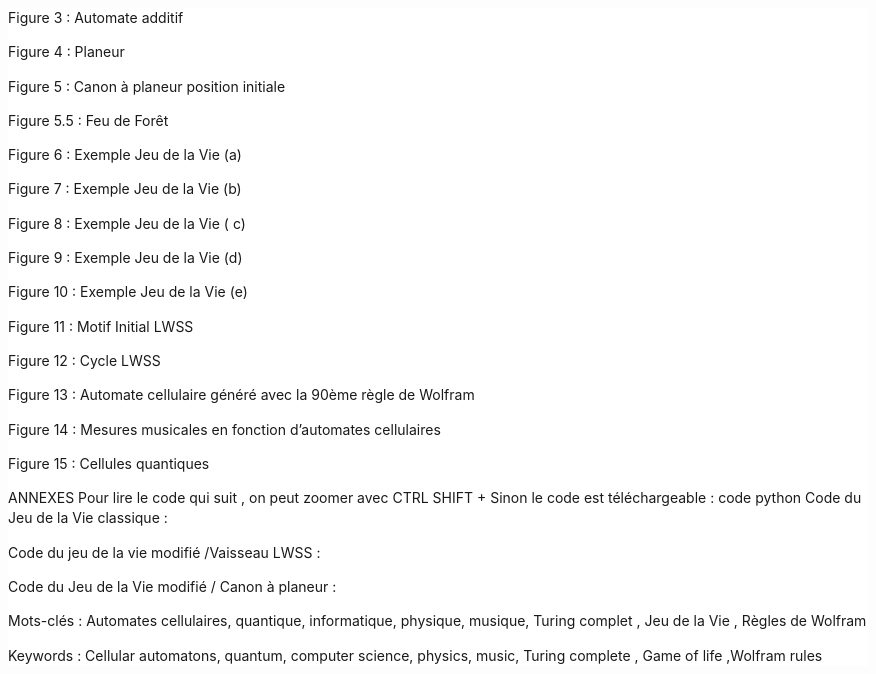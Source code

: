 Figure 3 : Automate additif 

Figure 4 : Planeur

Figure 5 : Canon à planeur position initiale
 
Figure 5.5 : Feu de Forêt

Figure 6 : Exemple Jeu de la Vie (a)

Figure 7 : Exemple Jeu de la Vie (b)

Figure 8 : Exemple Jeu de la Vie ( c)

Figure 9 : Exemple Jeu de la Vie (d)

Figure 10 : Exemple Jeu de la Vie (e)

Figure 11 : Motif Initial LWSS

Figure 12 : Cycle LWSS

Figure 13 : Automate cellulaire généré avec la 90ème règle de Wolfram

Figure 14 : Mesures musicales en fonction d’automates cellulaires

Figure 15 : Cellules quantiques 






ANNEXES
Pour lire le code qui suit , on peut zoomer avec CTRL  SHIFT + 
Sinon le code est téléchargeable : code python
Code du Jeu de la Vie classique :



Code du jeu de la vie modifié /Vaisseau LWSS :







Code du Jeu de la Vie modifié / Canon à planeur  :


























Mots-clés :
Automates cellulaires, quantique, informatique, physique, musique, Turing complet , Jeu de la Vie , Règles de Wolfram

Keywords : 
Cellular automatons, quantum, computer science, physics, music, Turing complete , Game of life ,Wolfram rules



